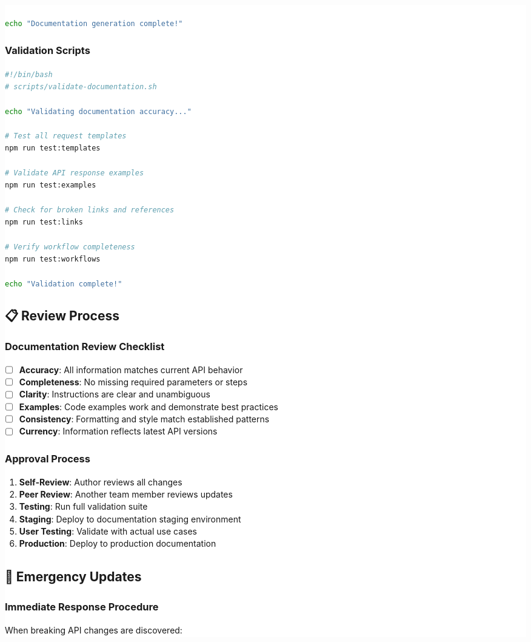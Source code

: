 ```bash

echo "Documentation generation complete!"
```

### Validation Scripts
```bash
#!/bin/bash
# scripts/validate-documentation.sh

echo "Validating documentation accuracy..."

# Test all request templates
npm run test:templates

# Validate API response examples
npm run test:examples

# Check for broken links and references
npm run test:links

# Verify workflow completeness
npm run test:workflows

echo "Validation complete!"
```

## 📋 Review Process

### Documentation Review Checklist
- [ ] **Accuracy**: All information matches current API behavior
- [ ] **Completeness**: No missing required parameters or steps
- [ ] **Clarity**: Instructions are clear and unambiguous
- [ ] **Examples**: Code examples work and demonstrate best practices
- [ ] **Consistency**: Formatting and style match established patterns
- [ ] **Currency**: Information reflects latest API versions

### Approval Process
1. **Self-Review**: Author reviews all changes
2. **Peer Review**: Another team member reviews updates
3. **Testing**: Run full validation suite
4. **Staging**: Deploy to documentation staging environment
5. **User Testing**: Validate with actual use cases
6. **Production**: Deploy to production documentation

## 🚨 Emergency Updates

### Immediate Response Procedure
When breaking API changes are discovered:
